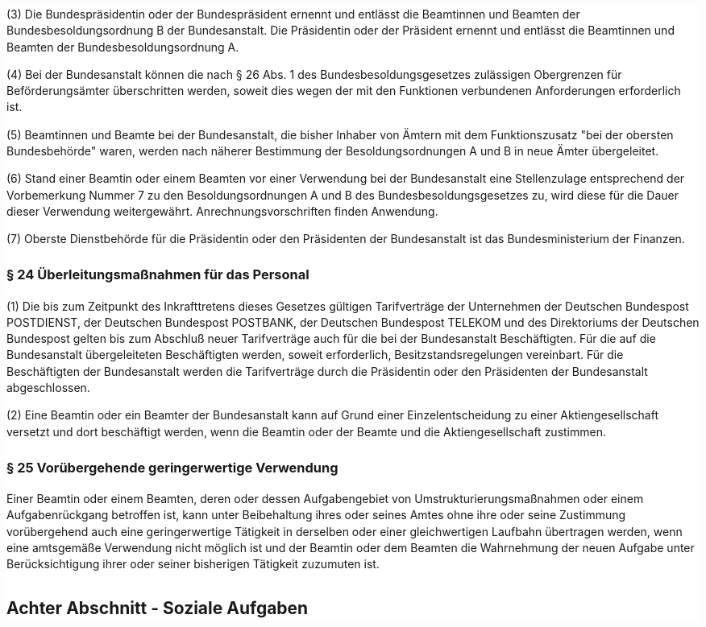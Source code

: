 (3) Die Bundespräsidentin oder der Bundespräsident ernennt und
entlässt die Beamtinnen und Beamten der Bundesbesoldungsordnung B der
Bundesanstalt. Die Präsidentin oder der Präsident ernennt und entlässt
die Beamtinnen und Beamten der Bundesbesoldungsordnung A.

(4) Bei der Bundesanstalt können die nach § 26 Abs. 1 des
Bundesbesoldungsgesetzes zulässigen Obergrenzen für Beförderungsämter
überschritten werden, soweit dies wegen der mit den Funktionen
verbundenen Anforderungen erforderlich ist.

(5) Beamtinnen und Beamte bei der Bundesanstalt, die bisher Inhaber
von Ämtern mit dem Funktionszusatz "bei der obersten Bundesbehörde"
waren, werden nach näherer Bestimmung der Besoldungsordnungen A und B
in neue Ämter übergeleitet.

(6) Stand einer Beamtin oder einem Beamten vor einer Verwendung bei
der Bundesanstalt eine Stellenzulage entsprechend der Vorbemerkung
Nummer 7 zu den Besoldungsordnungen A und B des
Bundesbesoldungsgesetzes zu, wird diese für die Dauer dieser
Verwendung weitergewährt. Anrechnungsvorschriften finden Anwendung.

(7) Oberste Dienstbehörde für die Präsidentin oder den Präsidenten der
Bundesanstalt ist das Bundesministerium der Finanzen.

### § 24 Überleitungsmaßnahmen für das Personal

(1) Die bis zum Zeitpunkt des Inkrafttretens dieses Gesetzes gültigen
Tarifverträge der Unternehmen der Deutschen Bundespost POSTDIENST, der
Deutschen Bundespost POSTBANK, der Deutschen Bundespost TELEKOM und
des Direktoriums der Deutschen Bundespost gelten bis zum Abschluß
neuer Tarifverträge auch für die bei der Bundesanstalt Beschäftigten.
Für die auf die Bundesanstalt übergeleiteten Beschäftigten werden,
soweit erforderlich, Besitzstandsregelungen vereinbart. Für die
Beschäftigten der Bundesanstalt werden die Tarifverträge durch die
Präsidentin oder den Präsidenten der Bundesanstalt abgeschlossen.

(2) Eine Beamtin oder ein Beamter der Bundesanstalt kann auf Grund
einer Einzelentscheidung zu einer Aktiengesellschaft versetzt und dort
beschäftigt werden, wenn die Beamtin oder der Beamte und die
Aktiengesellschaft zustimmen.

### § 25 Vorübergehende geringerwertige Verwendung

Einer Beamtin oder einem Beamten, deren oder dessen Aufgabengebiet von
Umstrukturierungsmaßnahmen oder einem Aufgabenrückgang betroffen ist,
kann unter Beibehaltung ihres oder seines Amtes ohne ihre oder seine
Zustimmung vorübergehend auch eine geringerwertige Tätigkeit in
derselben oder einer gleichwertigen Laufbahn übertragen werden, wenn
eine amtsgemäße Verwendung nicht möglich ist und der Beamtin oder dem
Beamten die Wahrnehmung der neuen Aufgabe unter Berücksichtigung ihrer
oder seiner bisherigen Tätigkeit zuzumuten ist.

## Achter Abschnitt - Soziale Aufgaben
